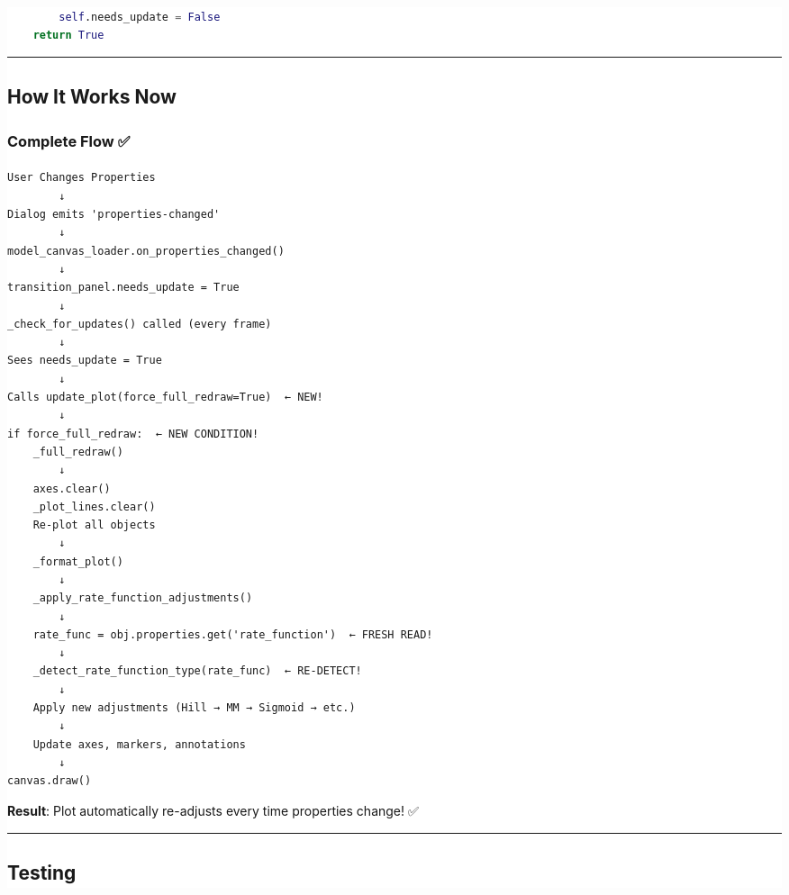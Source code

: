 ```python
        self.needs_update = False
    return True
```

---

## How It Works Now

### Complete Flow ✅

```
User Changes Properties
        ↓
Dialog emits 'properties-changed'
        ↓
model_canvas_loader.on_properties_changed()
        ↓
transition_panel.needs_update = True
        ↓
_check_for_updates() called (every frame)
        ↓
Sees needs_update = True
        ↓
Calls update_plot(force_full_redraw=True)  ← NEW!
        ↓
if force_full_redraw:  ← NEW CONDITION!
    _full_redraw()
        ↓
    axes.clear()
    _plot_lines.clear()
    Re-plot all objects
        ↓
    _format_plot()
        ↓
    _apply_rate_function_adjustments()
        ↓
    rate_func = obj.properties.get('rate_function')  ← FRESH READ!
        ↓
    _detect_rate_function_type(rate_func)  ← RE-DETECT!
        ↓
    Apply new adjustments (Hill → MM → Sigmoid → etc.)
        ↓
    Update axes, markers, annotations
        ↓
canvas.draw()
```

**Result**: Plot automatically re-adjusts every time properties change! ✅

---

## Testing
